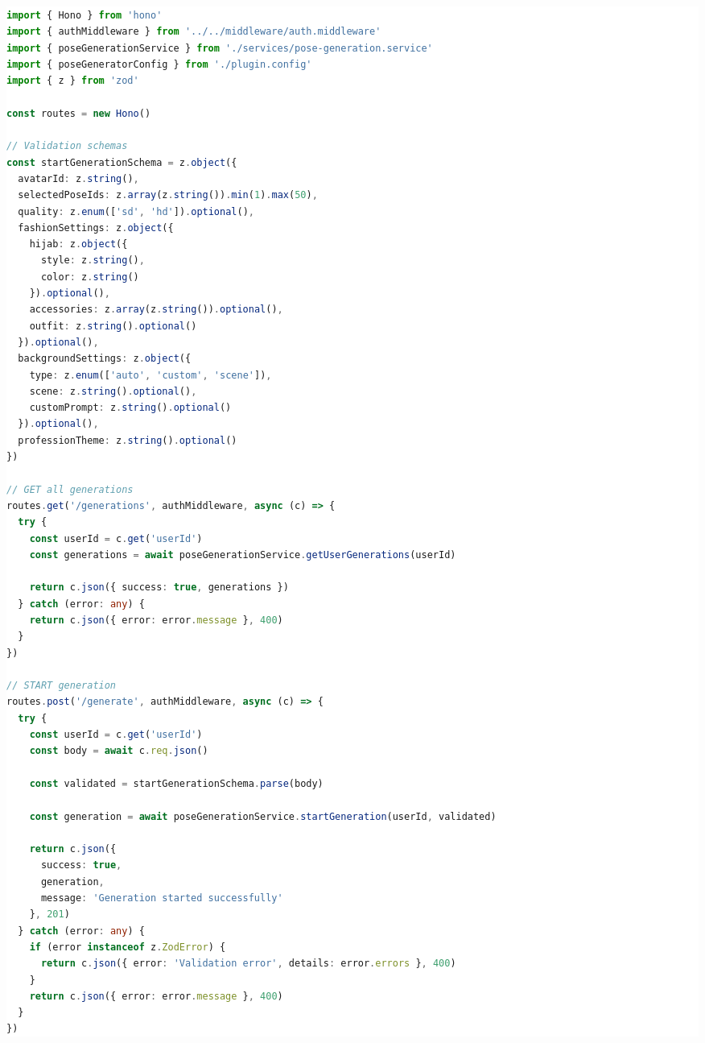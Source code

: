 ```typescript
import { Hono } from 'hono'
import { authMiddleware } from '../../middleware/auth.middleware'
import { poseGenerationService } from './services/pose-generation.service'
import { poseGeneratorConfig } from './plugin.config'
import { z } from 'zod'

const routes = new Hono()

// Validation schemas
const startGenerationSchema = z.object({
  avatarId: z.string(),
  selectedPoseIds: z.array(z.string()).min(1).max(50),
  quality: z.enum(['sd', 'hd']).optional(),
  fashionSettings: z.object({
    hijab: z.object({
      style: z.string(),
      color: z.string()
    }).optional(),
    accessories: z.array(z.string()).optional(),
    outfit: z.string().optional()
  }).optional(),
  backgroundSettings: z.object({
    type: z.enum(['auto', 'custom', 'scene']),
    scene: z.string().optional(),
    customPrompt: z.string().optional()
  }).optional(),
  professionTheme: z.string().optional()
})

// GET all generations
routes.get('/generations', authMiddleware, async (c) => {
  try {
    const userId = c.get('userId')
    const generations = await poseGenerationService.getUserGenerations(userId)

    return c.json({ success: true, generations })
  } catch (error: any) {
    return c.json({ error: error.message }, 400)
  }
})

// START generation
routes.post('/generate', authMiddleware, async (c) => {
  try {
    const userId = c.get('userId')
    const body = await c.req.json()

    const validated = startGenerationSchema.parse(body)

    const generation = await poseGenerationService.startGeneration(userId, validated)

    return c.json({
      success: true,
      generation,
      message: 'Generation started successfully'
    }, 201)
  } catch (error: any) {
    if (error instanceof z.ZodError) {
      return c.json({ error: 'Validation error', details: error.errors }, 400)
    }
    return c.json({ error: error.message }, 400)
  }
})
```